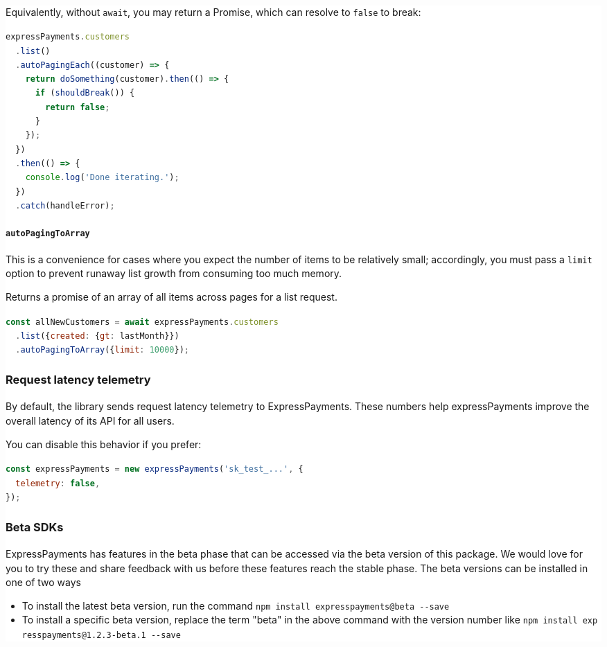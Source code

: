 Equivalently, without `await`, you may return a Promise, which can resolve to `false` to break:

```js
expressPayments.customers
  .list()
  .autoPagingEach((customer) => {
    return doSomething(customer).then(() => {
      if (shouldBreak()) {
        return false;
      }
    });
  })
  .then(() => {
    console.log('Done iterating.');
  })
  .catch(handleError);
```

#### `autoPagingToArray`

This is a convenience for cases where you expect the number of items
to be relatively small; accordingly, you must pass a `limit` option
to prevent runaway list growth from consuming too much memory.

Returns a promise of an array of all items across pages for a list request.

```js
const allNewCustomers = await expressPayments.customers
  .list({created: {gt: lastMonth}})
  .autoPagingToArray({limit: 10000});
```

### Request latency telemetry

By default, the library sends request latency telemetry to ExpressPayments. These
numbers help expressPayments improve the overall latency of its API for all users.

You can disable this behavior if you prefer:

```js
const expressPayments = new expressPayments('sk_test_...', {
  telemetry: false,
});
```

### Beta SDKs

ExpressPayments has features in the beta phase that can be accessed via the beta version of this package.
We would love for you to try these and share feedback with us before these features reach the stable phase.
The beta versions can be installed in one of two ways
- To install the latest beta version, run the command `npm install expresspayments@beta --save`
- To install a specific beta version, replace the term "beta" in the above command with the version number like `npm install expresspayments@1.2.3-beta.1 --save`
